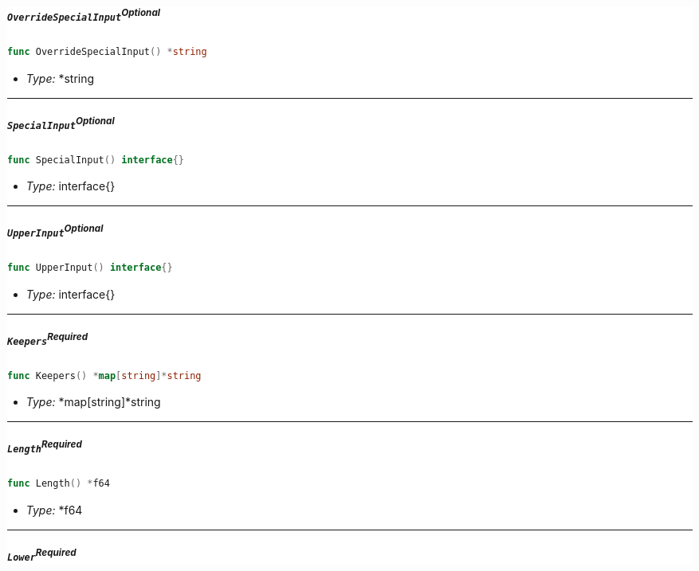 ##### `OverrideSpecialInput`<sup>Optional</sup> <a name="OverrideSpecialInput" id="@cdktf/provider-random.password.Password.property.overrideSpecialInput"></a>

```go
func OverrideSpecialInput() *string
```

- *Type:* *string

---

##### `SpecialInput`<sup>Optional</sup> <a name="SpecialInput" id="@cdktf/provider-random.password.Password.property.specialInput"></a>

```go
func SpecialInput() interface{}
```

- *Type:* interface{}

---

##### `UpperInput`<sup>Optional</sup> <a name="UpperInput" id="@cdktf/provider-random.password.Password.property.upperInput"></a>

```go
func UpperInput() interface{}
```

- *Type:* interface{}

---

##### `Keepers`<sup>Required</sup> <a name="Keepers" id="@cdktf/provider-random.password.Password.property.keepers"></a>

```go
func Keepers() *map[string]*string
```

- *Type:* *map[string]*string

---

##### `Length`<sup>Required</sup> <a name="Length" id="@cdktf/provider-random.password.Password.property.length"></a>

```go
func Length() *f64
```

- *Type:* *f64

---

##### `Lower`<sup>Required</sup> <a name="Lower" id="@cdktf/provider-random.password.Password.property.lower"></a>
